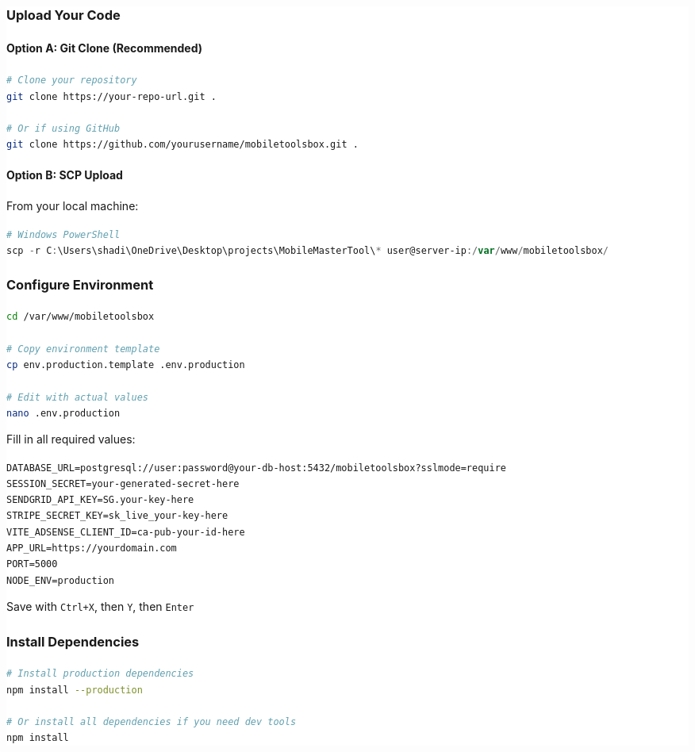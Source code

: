 ### Upload Your Code

#### Option A: Git Clone (Recommended)

```bash
# Clone your repository
git clone https://your-repo-url.git .

# Or if using GitHub
git clone https://github.com/yourusername/mobiletoolsbox.git .
```

#### Option B: SCP Upload

From your local machine:
```powershell
# Windows PowerShell
scp -r C:\Users\shadi\OneDrive\Desktop\projects\MobileMasterTool\* user@server-ip:/var/www/mobiletoolsbox/
```

### Configure Environment

```bash
cd /var/www/mobiletoolsbox

# Copy environment template
cp env.production.template .env.production

# Edit with actual values
nano .env.production
```

Fill in all required values:
```env
DATABASE_URL=postgresql://user:password@your-db-host:5432/mobiletoolsbox?sslmode=require
SESSION_SECRET=your-generated-secret-here
SENDGRID_API_KEY=SG.your-key-here
STRIPE_SECRET_KEY=sk_live_your-key-here
VITE_ADSENSE_CLIENT_ID=ca-pub-your-id-here
APP_URL=https://yourdomain.com
PORT=5000
NODE_ENV=production
```

Save with `Ctrl+X`, then `Y`, then `Enter`

### Install Dependencies

```bash
# Install production dependencies
npm install --production

# Or install all dependencies if you need dev tools
npm install
```
